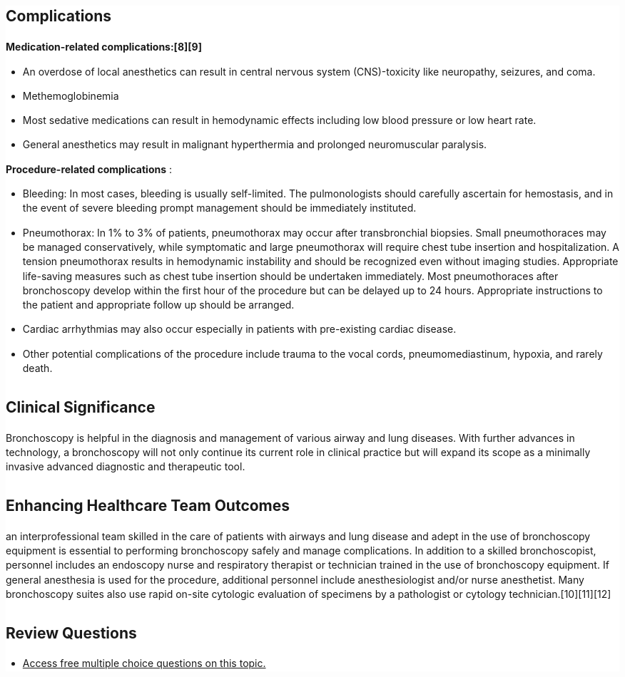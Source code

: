## Complications

**Medication-related complications:[8][9]**

- An overdose of local anesthetics can result in central nervous system (CNS)-toxicity like neuropathy, seizures, and coma.

- Methemoglobinemia

- Most sedative medications can result in hemodynamic effects including low blood pressure or low heart rate.

- General anesthetics may result in malignant hyperthermia and prolonged neuromuscular paralysis.

**Procedure-related complications** :

- Bleeding: In most cases, bleeding is usually self-limited. The pulmonologists should carefully ascertain for hemostasis, and in the event of severe bleeding prompt management should be immediately instituted.

- Pneumothorax: In 1% to 3% of patients, pneumothorax may occur after transbronchial biopsies. Small pneumothoraces may be managed conservatively, while symptomatic and large pneumothorax will require chest tube insertion and hospitalization. A tension pneumothorax results in hemodynamic instability and should be recognized even without imaging studies. Appropriate life-saving measures such as chest tube insertion should be undertaken immediately. Most pneumothoraces after bronchoscopy develop within the first hour of the procedure but can be delayed up to 24 hours. Appropriate instructions to the patient and appropriate follow up should be arranged.

- Cardiac arrhythmias may also occur especially in patients with pre-existing cardiac disease.

- Other potential complications of the procedure include trauma to the vocal cords, pneumomediastinum, hypoxia, and rarely death.

## Clinical Significance

Bronchoscopy is helpful in the diagnosis and management of various airway and lung diseases. With further advances in technology, a bronchoscopy will not only continue its current role in clinical practice but will expand its scope as a minimally invasive advanced diagnostic and therapeutic tool.

## Enhancing Healthcare Team Outcomes

an interprofessional team skilled in the care of patients with airways and lung disease and adept in the use of bronchoscopy equipment is essential to performing bronchoscopy safely and manage complications. In addition to a skilled bronchoscopist, personnel includes an endoscopy nurse and respiratory therapist or technician trained in the use of bronchoscopy equipment. If general anesthesia is used for the procedure, additional personnel include anesthesiologist and/or nurse anesthetist. Many bronchoscopy suites also use rapid on-site cytologic evaluation of specimens by a pathologist or cytology technician.[10][11][12]

## Review Questions

- [Access free multiple choice questions on this topic.](https://www.statpearls.com/account/trialuserreg/?articleid=18657&utm_source=pubmed&utm_campaign=reviews&utm_content=18657)
